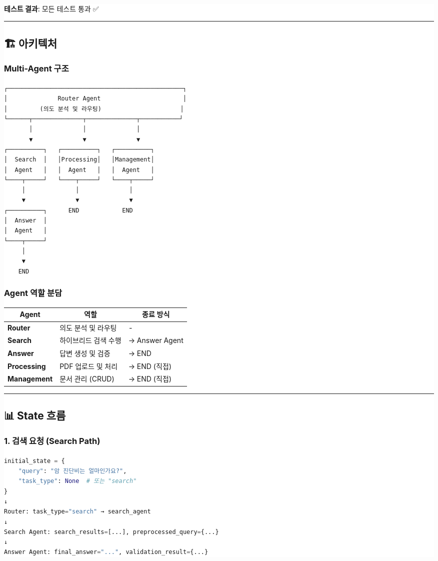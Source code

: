 **테스트 결과**: 모든 테스트 통과 ✅

---

## 🏗️ 아키텍처

### Multi-Agent 구조

```
┌─────────────────────────────────────────────────┐
│              Router Agent                       │
│         (의도 분석 및 라우팅)                      │
└──────┬──────────────┬──────────────┬───────────┘
       │              │              │
       ▼              ▼              ▼
┌──────────┐   ┌──────────┐   ┌──────────┐
│  Search  │   │Processing│   │Management│
│  Agent   │   │  Agent   │   │  Agent   │
└────┬─────┘   └────┬─────┘   └────┬─────┘
     │              │              │
     ▼              ▼              ▼
┌──────────┐      END            END
│  Answer  │
│  Agent   │
└────┬─────┘
     │
     ▼
    END
```

### Agent 역할 분담

| Agent | 역할 | 종료 방식 |
|-------|------|----------|
| **Router** | 의도 분석 및 라우팅 | - |
| **Search** | 하이브리드 검색 수행 | → Answer Agent |
| **Answer** | 답변 생성 및 검증 | → END |
| **Processing** | PDF 업로드 및 처리 | → END (직접) |
| **Management** | 문서 관리 (CRUD) | → END (직접) |

---

## 📊 State 흐름

### 1. 검색 요청 (Search Path)
```python
initial_state = {
    "query": "암 진단비는 얼마인가요?",
    "task_type": None  # 또는 "search"
}
↓
Router: task_type="search" → search_agent
↓
Search Agent: search_results=[...], preprocessed_query={...}
↓
Answer Agent: final_answer="...", validation_result={...}
```
